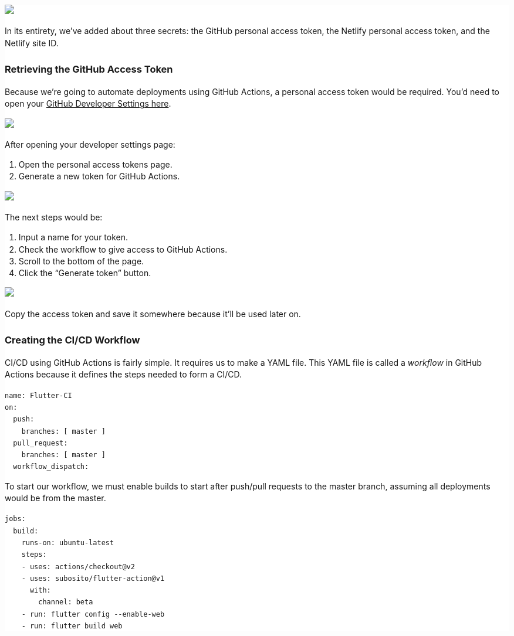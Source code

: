 ![](https://miro.medium.com/max/700/1*wsVX08jtCaYK8_qixHKKiw.png)

In its entirety, we’ve added about three secrets: the GitHub personal access token, the Netlify personal access token, and the Netlify site ID.

### Retrieving the GitHub Access Token

Because we’re going to automate deployments using GitHub Actions, a personal access token would be required. You’d need to open your [GitHub Developer Settings here](https://github.com/settings/tokens).

![](https://miro.medium.com/max/700/1*FIAEH_LGk_2ExSWE0hKyAw.png)

After opening your developer settings page:

1.  Open the personal access tokens page.
2.  Generate a new token for GitHub Actions.

![](https://miro.medium.com/max/700/1*2TbMqTdUDUbTJ7pwaz2p8A.png)

The next steps would be:

1.  Input a name for your token.
2.  Check the workflow to give access to GitHub Actions.
3.  Scroll to the bottom of the page.
4.  Click the “Generate token” button.

![](https://miro.medium.com/max/700/1*iL5anhz6IvIigtRGPfiF7A.png)

Copy the access token and save it somewhere because it’ll be used later on.

### Creating the CI/CD Workflow

CI/CD using GitHub Actions is fairly simple. It requires us to make a YAML file. This YAML file is called a _workflow_ in GitHub Actions because it defines the steps needed to form a CI/CD.

```
name: Flutter-CI
on:
  push:
    branches: [ master ]
  pull_request:
    branches: [ master ]
  workflow_dispatch:
```

To start our workflow, we must enable builds to start after push/pull requests to the master branch, assuming all deployments would be from the master.

```
jobs:
  build:
    runs-on: ubuntu-latest
    steps:
    - uses: actions/checkout@v2
    - uses: subosito/flutter-action@v1
      with:
        channel: beta
    - run: flutter config --enable-web
    - run: flutter build web
```
